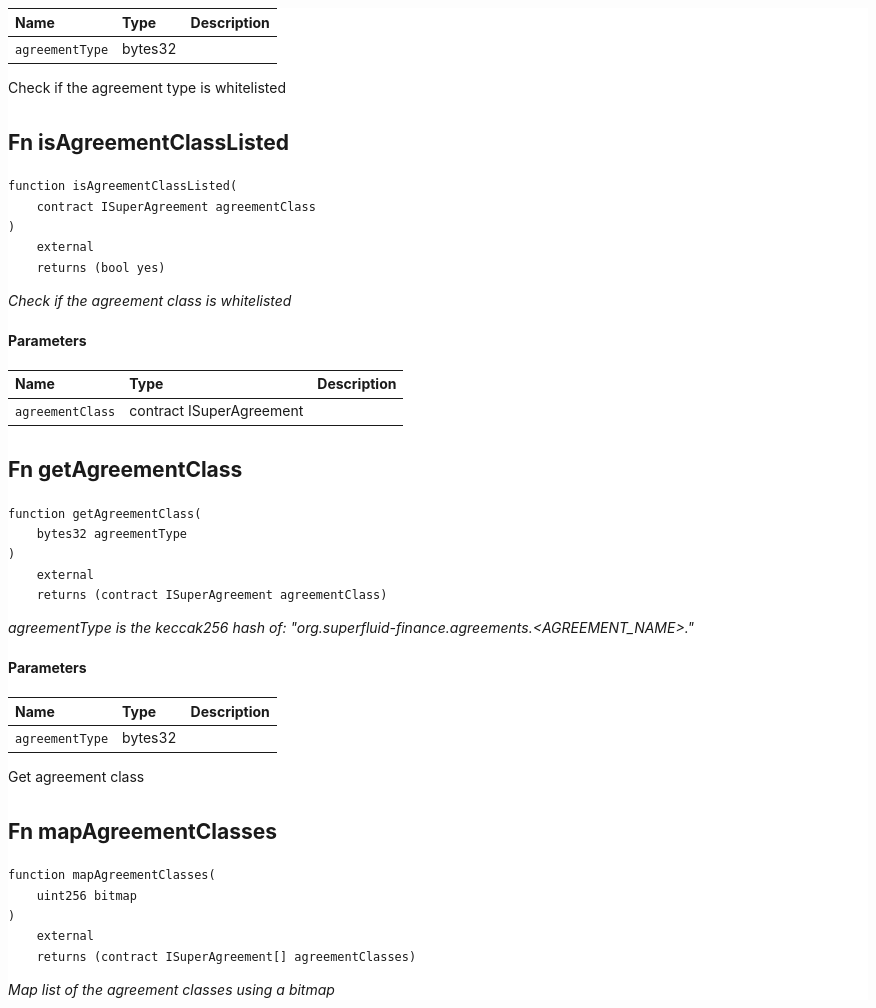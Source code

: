 | Name | Type | Description |
| :--- | :--- | :---------- |
| `agreementType` | bytes32 |  |

Check if the agreement type is whitelisted

## Fn isAgreementClassListed

```solidity
function isAgreementClassListed(
    contract ISuperAgreement agreementClass
) 
    external 
    returns (bool yes)
```
_Check if the agreement class is whitelisted_

#### Parameters

| Name | Type | Description |
| :--- | :--- | :---------- |
| `agreementClass` | contract ISuperAgreement |  |

## Fn getAgreementClass

```solidity
function getAgreementClass(
    bytes32 agreementType
) 
    external 
    returns (contract ISuperAgreement agreementClass)
```
_agreementType is the keccak256 hash of: "org.superfluid-finance.agreements.<AGREEMENT_NAME>.<VERSION>"_

#### Parameters

| Name | Type | Description |
| :--- | :--- | :---------- |
| `agreementType` | bytes32 |  |

Get agreement class

## Fn mapAgreementClasses

```solidity
function mapAgreementClasses(
    uint256 bitmap
) 
    external 
    returns (contract ISuperAgreement[] agreementClasses)
```
_Map list of the agreement classes using a bitmap_

